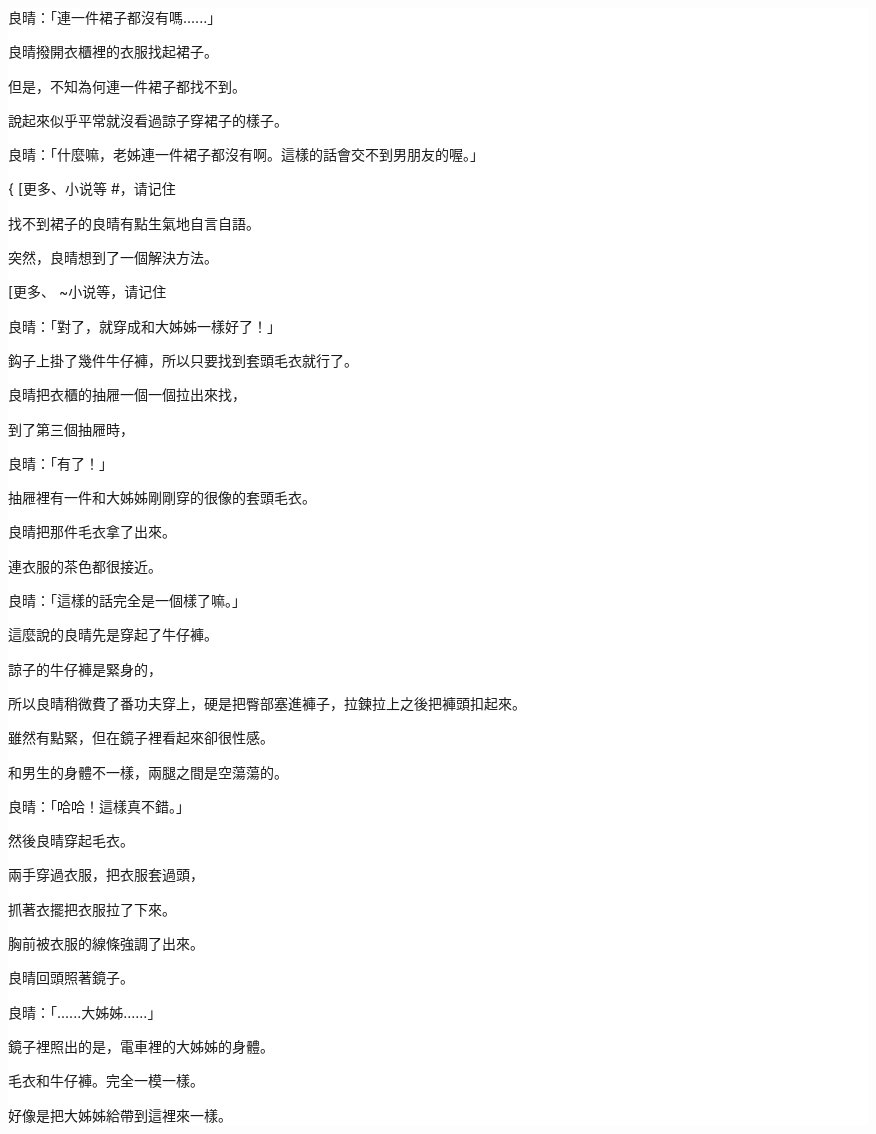 良晴：「連一件裙子都沒有嗎......」

良晴撥開衣櫃裡的衣服找起裙子。

但是，不知為何連一件裙子都找不到。

說起來似乎平常就沒看過諒子穿裙子的樣子。

良晴：「什麼嘛，老姊連一件裙子都沒有啊。這樣的話會交不到男朋友的喔。」

{ [更多、小说等 #，请记住

找不到裙子的良晴有點生氣地自言自語。

突然，良晴想到了一個解決方法。

 [更多、 ~小说等，请记住

良晴：「對了，就穿成和大姊姊一樣好了！」

鈎子上掛了幾件牛仔褲，所以只要找到套頭毛衣就行了。

良晴把衣櫃的抽屜一個一個拉出來找，

到了第三個抽屜時，

良晴：「有了！」

抽屜裡有一件和大姊姊剛剛穿的很像的套頭毛衣。

良晴把那件毛衣拿了出來。

連衣服的茶色都很接近。

良晴：「這樣的話完全是一個樣了嘛。」

這麼說的良晴先是穿起了牛仔褲。

諒子的牛仔褲是緊身的，

所以良晴稍微費了番功夫穿上，硬是把臀部塞進褲子，拉鍊拉上之後把褲頭扣起來。

雖然有點緊，但在鏡子裡看起來卻很性感。

和男生的身體不一樣，兩腿之間是空蕩蕩的。

良晴：「哈哈！這樣真不錯。」

然後良晴穿起毛衣。

兩手穿過衣服，把衣服套過頭，

抓著衣擺把衣服拉了下來。

胸前被衣服的線條強調了出來。

良晴回頭照著鏡子。

良晴：「......大姊姊......」

鏡子裡照出的是，電車裡的大姊姊的身體。

毛衣和牛仔褲。完全一模一樣。

好像是把大姊姊給帶到這裡來一樣。
